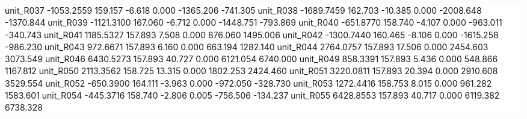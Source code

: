 <tr>
  <th>unit_R037</th> <td>-1053.2559</td> <td>  159.157</td> <td>   -6.618</td> <td> 0.000</td> <td>-1365.206  -741.305</td>
</tr>
<tr>
  <th>unit_R038</th> <td>-1689.7459</td> <td>  162.703</td> <td>  -10.385</td> <td> 0.000</td> <td>-2008.648 -1370.844</td>
</tr>
<tr>
  <th>unit_R039</th> <td>-1121.3100</td> <td>  167.060</td> <td>   -6.712</td> <td> 0.000</td> <td>-1448.751  -793.869</td>
</tr>
<tr>
  <th>unit_R040</th> <td> -651.8770</td> <td>  158.740</td> <td>   -4.107</td> <td> 0.000</td> <td> -963.011  -340.743</td>
</tr>
<tr>
  <th>unit_R041</th> <td> 1185.5327</td> <td>  157.893</td> <td>    7.508</td> <td> 0.000</td> <td>  876.060  1495.006</td>
</tr>
<tr>
  <th>unit_R042</th> <td>-1300.7440</td> <td>  160.465</td> <td>   -8.106</td> <td> 0.000</td> <td>-1615.258  -986.230</td>
</tr>
<tr>
  <th>unit_R043</th> <td>  972.6671</td> <td>  157.893</td> <td>    6.160</td> <td> 0.000</td> <td>  663.194  1282.140</td>
</tr>
<tr>
  <th>unit_R044</th> <td> 2764.0757</td> <td>  157.893</td> <td>   17.506</td> <td> 0.000</td> <td> 2454.603  3073.549</td>
</tr>
<tr>
  <th>unit_R046</th> <td> 6430.5273</td> <td>  157.893</td> <td>   40.727</td> <td> 0.000</td> <td> 6121.054  6740.000</td>
</tr>
<tr>
  <th>unit_R049</th> <td>  858.3391</td> <td>  157.893</td> <td>    5.436</td> <td> 0.000</td> <td>  548.866  1167.812</td>
</tr>
<tr>
  <th>unit_R050</th> <td> 2113.3562</td> <td>  158.725</td> <td>   13.315</td> <td> 0.000</td> <td> 1802.253  2424.460</td>
</tr>
<tr>
  <th>unit_R051</th> <td> 3220.0811</td> <td>  157.893</td> <td>   20.394</td> <td> 0.000</td> <td> 2910.608  3529.554</td>
</tr>
<tr>
  <th>unit_R052</th> <td> -650.3900</td> <td>  164.111</td> <td>   -3.963</td> <td> 0.000</td> <td> -972.050  -328.730</td>
</tr>
<tr>
  <th>unit_R053</th> <td> 1272.4416</td> <td>  158.753</td> <td>    8.015</td> <td> 0.000</td> <td>  961.282  1583.601</td>
</tr>
<tr>
  <th>unit_R054</th> <td> -445.3716</td> <td>  158.740</td> <td>   -2.806</td> <td> 0.005</td> <td> -756.506  -134.237</td>
</tr>
<tr>
  <th>unit_R055</th> <td> 6428.8553</td> <td>  157.893</td> <td>   40.717</td> <td> 0.000</td> <td> 6119.382  6738.328</td>
</tr>